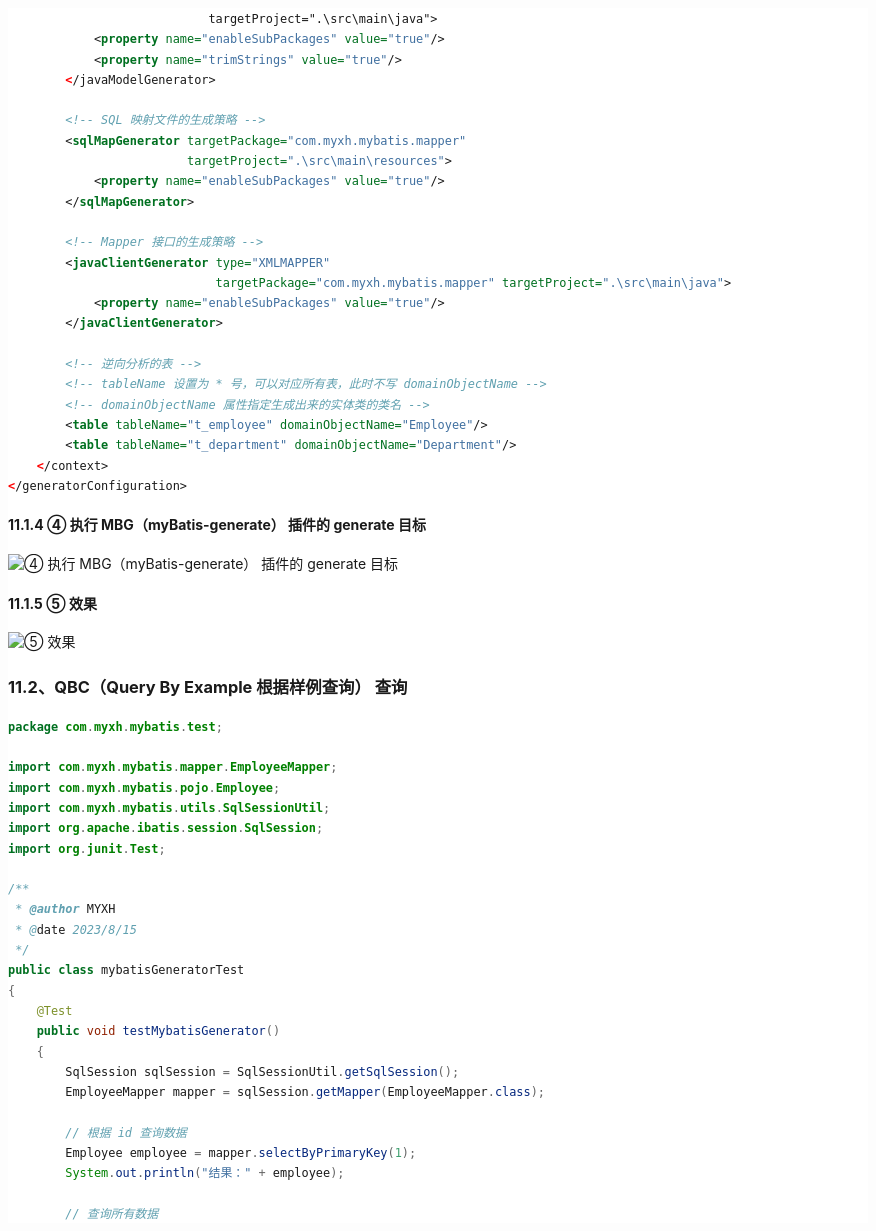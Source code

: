 ```xml
                            targetProject=".\src\main\java">
            <property name="enableSubPackages" value="true"/>
            <property name="trimStrings" value="true"/>
        </javaModelGenerator>

        <!-- SQL 映射文件的生成策略 -->
        <sqlMapGenerator targetPackage="com.myxh.mybatis.mapper"
                         targetProject=".\src\main\resources">
            <property name="enableSubPackages" value="true"/>
        </sqlMapGenerator>

        <!-- Mapper 接口的生成策略 -->
        <javaClientGenerator type="XMLMAPPER"
                             targetPackage="com.myxh.mybatis.mapper" targetProject=".\src\main\java">
            <property name="enableSubPackages" value="true"/>
        </javaClientGenerator>

        <!-- 逆向分析的表 -->
        <!-- tableName 设置为 * 号，可以对应所有表，此时不写 domainObjectName -->
        <!-- domainObjectName 属性指定生成出来的实体类的类名 -->
        <table tableName="t_employee" domainObjectName="Employee"/>
        <table tableName="t_department" domainObjectName="Department"/>
    </context>
</generatorConfiguration>
```

#### 11.1.4 ④ 执行 MBG（myBatis-generate） 插件的 generate 目标

![④ 执行 MBG（myBatis-generate） 插件的 generate 目标](https://img-blog.csdnimg.cn/a01cbefd245a4eb5abccd58b2f22ceec.png)

#### 11.1.5 ⑤ 效果

![⑤ 效果](https://img-blog.csdnimg.cn/15b615ec743b47c898afe051886e6dd7.png)

### 11.2、QBC（Query By Example 根据样例查询） 查询

```java
package com.myxh.mybatis.test;

import com.myxh.mybatis.mapper.EmployeeMapper;
import com.myxh.mybatis.pojo.Employee;
import com.myxh.mybatis.utils.SqlSessionUtil;
import org.apache.ibatis.session.SqlSession;
import org.junit.Test;

/**
 * @author MYXH
 * @date 2023/8/15
 */
public class mybatisGeneratorTest
{
    @Test
    public void testMybatisGenerator()
    {
        SqlSession sqlSession = SqlSessionUtil.getSqlSession();
        EmployeeMapper mapper = sqlSession.getMapper(EmployeeMapper.class);

        // 根据 id 查询数据
        Employee employee = mapper.selectByPrimaryKey(1);
        System.out.println("结果：" + employee);

        // 查询所有数据
```
